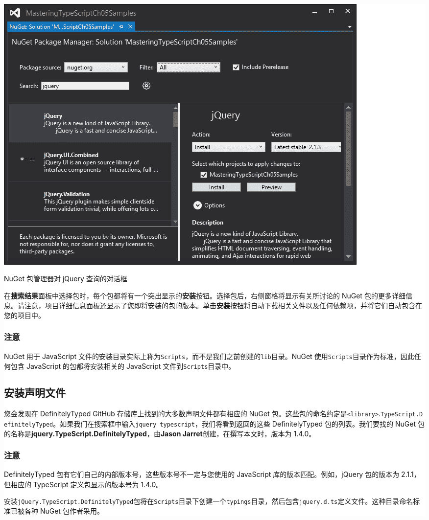 ![使用扩展管理器](img/9665OS_05_02.jpg)

NuGet 包管理器对 jQuery 查询的对话框

在**搜索结果**面板中选择包时，每个包都将有一个突出显示的**安装**按钮。选择包后，右侧窗格将显示有关所讨论的 NuGet 包的更多详细信息。请注意，项目详细信息面板还显示了您即将安装的包的版本。单击**安装**按钮将自动下载相关文件以及任何依赖项，并将它们自动包含在您的项目中。

### 注意

NuGet 用于 JavaScript 文件的安装目录实际上称为`Scripts`，而不是我们之前创建的`lib`目录。NuGet 使用`Scripts`目录作为标准，因此任何包含 JavaScript 的包都将安装相关的 JavaScript 文件到`Scripts`目录中。

## 安装声明文件

您会发现在 DefinitelyTyped GitHub 存储库上找到的大多数声明文件都有相应的 NuGet 包。这些包的命名约定是`<library>`.`TypeScript.DefinitelyTyped`。如果我们在搜索框中输入`jquery typescript`，我们将看到返回的这些 DefinitelyTyped 包的列表。我们要找的 NuGet 包的名称是**jquery.TypeScript.DefinitelyTyped**，由**Jason Jarret**创建，在撰写本文时，版本为 1.4.0。

### 注意

DefinitelyTyped 包有它们自己的内部版本号，这些版本号不一定与您使用的 JavaScript 库的版本匹配。例如，jQuery 包的版本为 2.1.1，但相应的 TypeScript 定义包显示的版本号为 1.4.0。

安装`jQuery.TypeScript.DefinitelyTyped`包将在`Scripts`目录下创建一个`typings`目录，然后包含`jquery.d.ts`定义文件。这种目录命名标准已被各种 NuGet 包作者采用。
